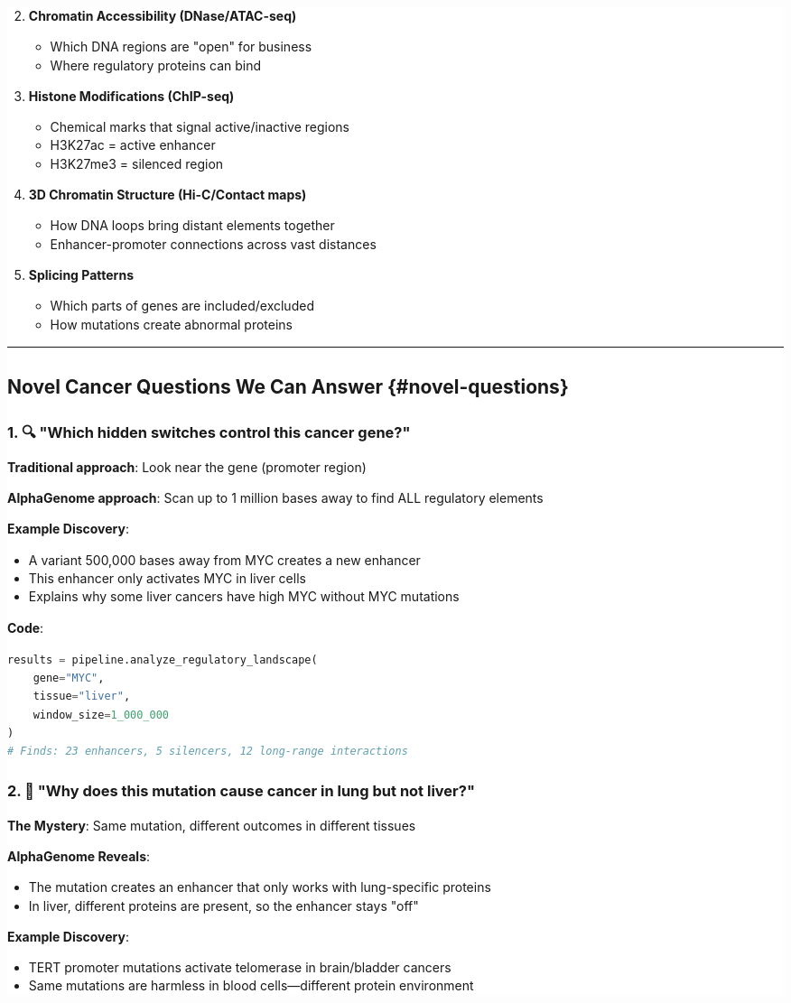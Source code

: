2. **Chromatin Accessibility (DNase/ATAC-seq)**
   - Which DNA regions are "open" for business
   - Where regulatory proteins can bind

3. **Histone Modifications (ChIP-seq)**
   - Chemical marks that signal active/inactive regions
   - H3K27ac = active enhancer
   - H3K27me3 = silenced region

4. **3D Chromatin Structure (Hi-C/Contact maps)**
   - How DNA loops bring distant elements together
   - Enhancer-promoter connections across vast distances

5. **Splicing Patterns**
   - Which parts of genes are included/excluded
   - How mutations create abnormal proteins

---

## Novel Cancer Questions We Can Answer {#novel-questions}

### 1. 🔍 **"Which hidden switches control this cancer gene?"**

**Traditional approach**: Look near the gene (promoter region)

**AlphaGenome approach**: Scan up to 1 million bases away to find ALL regulatory elements

**Example Discovery**: 
- A variant 500,000 bases away from MYC creates a new enhancer
- This enhancer only activates MYC in liver cells
- Explains why some liver cancers have high MYC without MYC mutations

**Code**:
```python
results = pipeline.analyze_regulatory_landscape(
    gene="MYC",
    tissue="liver",
    window_size=1_000_000
)
# Finds: 23 enhancers, 5 silencers, 12 long-range interactions
```

### 2. 🎯 **"Why does this mutation cause cancer in lung but not liver?"**

**The Mystery**: Same mutation, different outcomes in different tissues

**AlphaGenome Reveals**: 
- The mutation creates an enhancer that only works with lung-specific proteins
- In liver, different proteins are present, so the enhancer stays "off"

**Example Discovery**:
- TERT promoter mutations activate telomerase in brain/bladder cancers
- Same mutations are harmless in blood cells—different protein environment
